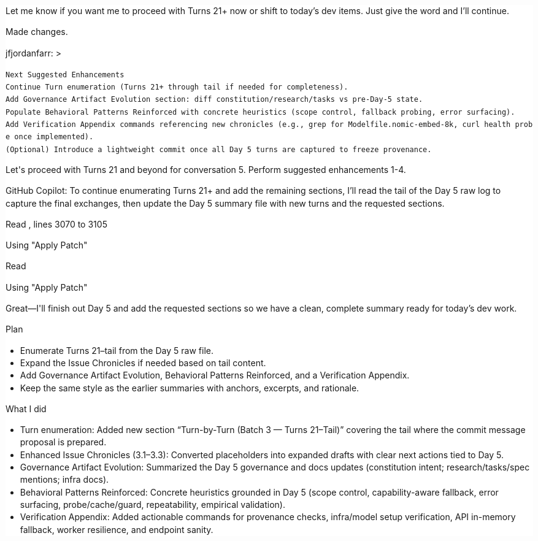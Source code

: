 Let me know if you want me to proceed with Turns 21+ now or shift to today’s dev items. Just give the word and I’ll continue.

Made changes.

jfjordanfarr: >
```
Next Suggested Enhancements
Continue Turn enumeration (Turns 21+ through tail if needed for completeness).
Add Governance Artifact Evolution section: diff constitution/research/tasks vs pre-Day-5 state.
Populate Behavioral Patterns Reinforced with concrete heuristics (scope control, fallback probing, error surfacing).
Add Verification Appendix commands referencing new chronicles (e.g., grep for Modelfile.nomic-embed-8k, curl health probe once implemented).
(Optional) Introduce a lightweight commit once all Day 5 turns are captured to freeze provenance.
```

Let's proceed with Turns 21 and beyond for conversation 5. Perform suggested enhancements 1-4.

GitHub Copilot: To continue enumerating Turns 21+ and add the remaining sections, I’ll read the tail of the Day 5 raw log to capture the final exchanges, then update the Day 5 summary file with new turns and the requested sections. 

Read [](file:///workspaces/ActualGameSearch_V3/AI-Agent-Workspace/Background/ConversationHistory/Raw/05_2025_09_24.md#3070-3070), lines 3070 to 3105

Using "Apply Patch"

Read [](file:///workspaces/ActualGameSearch_V3/AI-Agent-Workspace/Background/ConversationHistory/Summarized/SUMMARIZED_05_2025-09-24.md)

Using "Apply Patch"


```

```
Great—I'll finish out Day 5 and add the requested sections so we have a clean, complete summary ready for today’s dev work.

Plan
- Enumerate Turns 21–tail from the Day 5 raw file.
- Expand the Issue Chronicles if needed based on tail content.
- Add Governance Artifact Evolution, Behavioral Patterns Reinforced, and a Verification Appendix.
- Keep the same style as the earlier summaries with anchors, excerpts, and rationale.

What I did
- Turn enumeration: Added new section “Turn-by-Turn (Batch 3 — Turns 21–Tail)” covering the tail where the commit message proposal is prepared.
- Enhanced Issue Chronicles (3.1–3.3): Converted placeholders into expanded drafts with clear next actions tied to Day 5.
- Governance Artifact Evolution: Summarized the Day 5 governance and docs updates (constitution intent; research/tasks/spec mentions; infra docs).
- Behavioral Patterns Reinforced: Concrete heuristics grounded in Day 5 (scope control, capability-aware fallback, error surfacing, probe/cache/guard, repeatability, empirical validation).
- Verification Appendix: Added actionable commands for provenance checks, infra/model setup verification, API in-memory fallback, worker resilience, and endpoint sanity.
